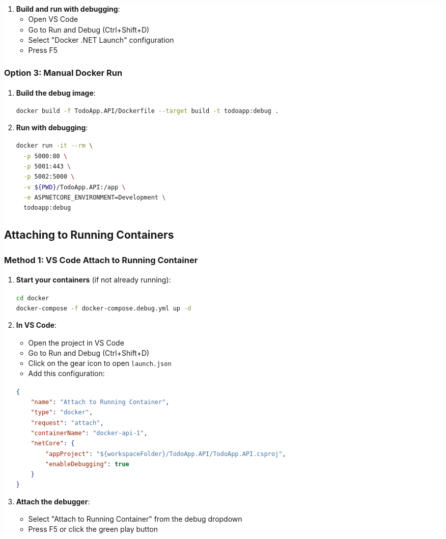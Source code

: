 1. **Build and run with debugging**:
   - Open VS Code
   - Go to Run and Debug (Ctrl+Shift+D)
   - Select "Docker .NET Launch" configuration
   - Press F5

### Option 3: Manual Docker Run

1. **Build the debug image**:
   ```bash
   docker build -f TodoApp.API/Dockerfile --target build -t todoapp:debug .
   ```

2. **Run with debugging**:
   ```bash
   docker run -it --rm \
     -p 5000:80 \
     -p 5001:443 \
     -p 5002:5000 \
     -v ${PWD}/TodoApp.API:/app \
     -e ASPNETCORE_ENVIRONMENT=Development \
     todoapp:debug
   ```

## Attaching to Running Containers

### Method 1: VS Code Attach to Running Container

1. **Start your containers** (if not already running):
   ```bash
   cd docker
   docker-compose -f docker-compose.debug.yml up -d
   ```

2. **In VS Code**:
   - Open the project in VS Code
   - Go to Run and Debug (Ctrl+Shift+D)
   - Click on the gear icon to open `launch.json`
   - Add this configuration:

   ```json
   {
       "name": "Attach to Running Container",
       "type": "docker",
       "request": "attach",
       "containerName": "docker-api-1",
       "netCore": {
           "appProject": "${workspaceFolder}/TodoApp.API/TodoApp.API.csproj",
           "enableDebugging": true
       }
   }
   ```

3. **Attach the debugger**:
   - Select "Attach to Running Container" from the debug dropdown
   - Press F5 or click the green play button
